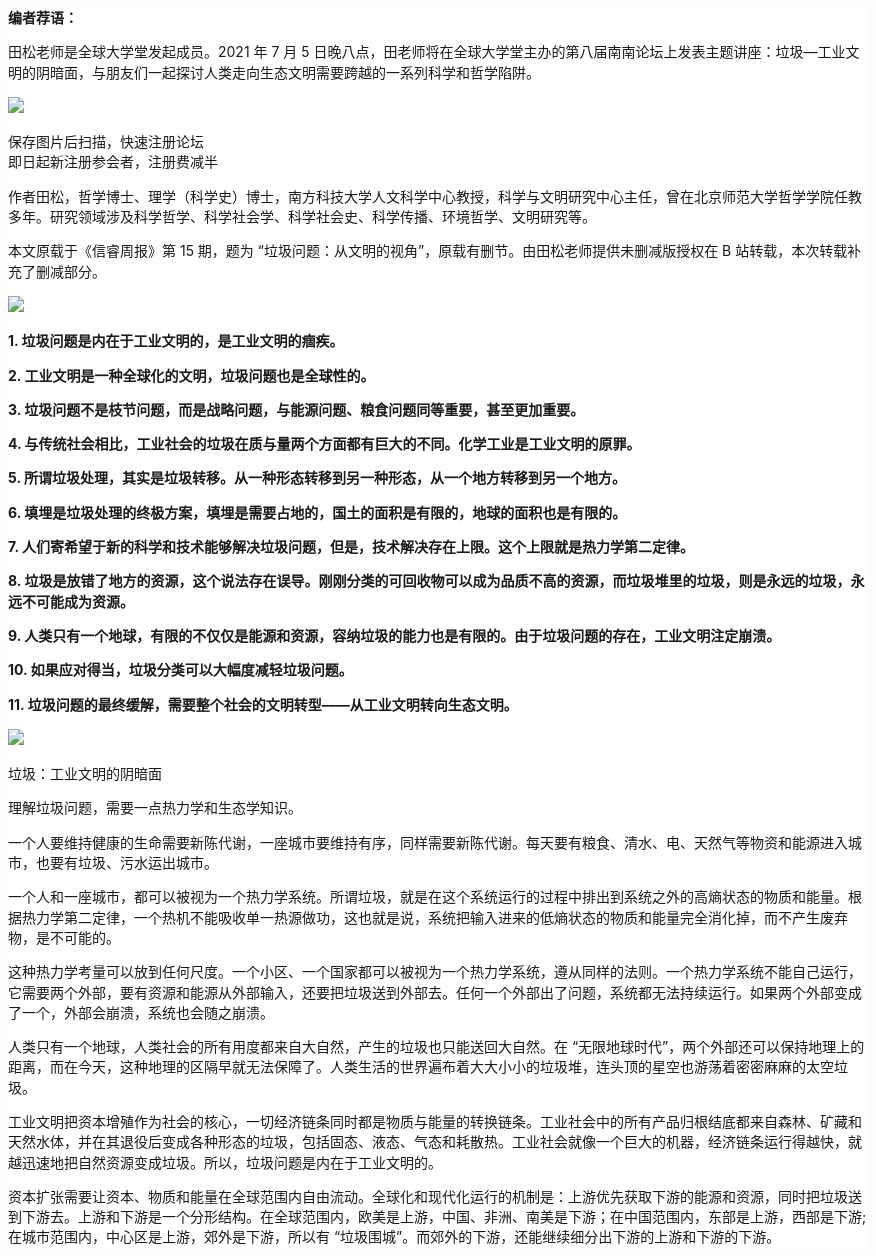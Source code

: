 **编者荐语：** 

田松老师是全球大学堂发起成员。2021 年 7 月 5 日晚八点，田老师将在全球大学堂主办的第八届南南论坛上发表主题讲座：垃圾—工业文明的阴暗面，与朋友们一起探讨人类走向生态文明需要跨越的一系列科学和哲学陷阱。

![](https://i0.hdslb.com/bfs/article/e56a250d4bbaa8ec9d094e69b5a546197fd8867c.png@942w_531h_progressive.webp)

保存图片后扫描，快速注册论坛  
即日起新注册参会者，注册费减半  

作者田松，哲学博士、理学（科学史）博士，南方科技大学人文科学中心教授，科学与文明研究中心主任，曾在北京师范大学哲学学院任教多年。研究领域涉及科学哲学、科学社会学、科学社会史、科学传播、环境哲学、文明研究等。

本文原载于《信睿周报》第 15 期，题为 “垃圾问题：从文明的视角”，原载有删节。由田松老师提供未删减版授权在 B 站转载，本次转载补充了删减部分。

![](https://i0.hdslb.com/bfs/article/4adb9255ada5b97061e610b682b8636764fe50ed.png)

**1. 垃圾问题是内在于工业文明的，是工业文明的痼疾。** 

**2. 工业文明是一种全球化的文明，垃圾问题也是全球性的。** 

**3. 垃圾问题不是枝节问题，而是战略问题，与能源问题、粮食问题同等重要，甚至更加重要。** 

**4. 与传统社会相比，工业社会的垃圾在质与量两个方面都有巨大的不同。化学工业是工业文明的原罪。** 

**5. 所谓垃圾处理，其实是垃圾转移。从一种形态转移到另一种形态，从一个地方转移到另一个地方。** 

**6. 填埋是垃圾处理的终极方案，填埋是需要占地的，国土的面积是有限的，地球的面积也是有限的。** 

**7. 人们寄希望于新的科学和技术能够解决垃圾问题，但是，技术解决存在上限。这个上限就是热力学第二定律。** 

**8. 垃圾是放错了地方的资源，这个说法存在误导。刚刚分类的可回收物可以成为品质不高的资源，而垃圾堆里的垃圾，则是永远的垃圾，永远不可能成为资源。** 

**9. 人类只有一个地球，有限的不仅仅是能源和资源，容纳垃圾的能力也是有限的。由于垃圾问题的存在，工业文明注定崩溃。** 

**10. 如果应对得当，垃圾分类可以大幅度减轻垃圾问题。** 

**11. 垃圾问题的最终缓解，需要整个社会的文明转型——从工业文明转向生态文明。** 

![](https://i0.hdslb.com/bfs/article/53b6bd6188d051bdb7042b720379996cdb7c0c6f.jpg@942w_629h_progressive.webp)

垃圾：工业文明的阴暗面

理解垃圾问题，需要一点热力学和生态学知识。  

一个人要维持健康的生命需要新陈代谢，一座城市要维持有序，同样需要新陈代谢。每天要有粮食、清水、电、天然气等物资和能源进入城市，也要有垃圾、污水运出城市。  

一个人和一座城市，都可以被视为一个热力学系统。所谓垃圾，就是在这个系统运行的过程中排出到系统之外的高熵状态的物质和能量。根据热力学第二定律，一个热机不能吸收单一热源做功，这也就是说，系统把输入进来的低熵状态的物质和能量完全消化掉，而不产生废弃物，是不可能的。  

这种热力学考量可以放到任何尺度。一个小区、一个国家都可以被视为一个热力学系统，遵从同样的法则。一个热力学系统不能自己运行，它需要两个外部，要有资源和能源从外部输入，还要把垃圾送到外部去。任何一个外部出了问题，系统都无法持续运行。如果两个外部变成了一个，外部会崩溃，系统也会随之崩溃。  

人类只有一个地球，人类社会的所有用度都来自大自然，产生的垃圾也只能送回大自然。在 “无限地球时代”，两个外部还可以保持地理上的距离，而在今天，这种地理的区隔早就无法保障了。人类生活的世界遍布着大大小小的垃圾堆，连头顶的星空也游荡着密密麻麻的太空垃圾。  

工业文明把资本增殖作为社会的核心，一切经济链条同时都是物质与能量的转换链条。工业社会中的所有产品归根结底都来自森林、矿藏和天然水体，并在其退役后变成各种形态的垃圾，包括固态、液态、气态和耗散热。工业社会就像一个巨大的机器，经济链条运行得越快，就越迅速地把自然资源变成垃圾。所以，垃圾问题是内在于工业文明的。  

资本扩张需要让资本、物质和能量在全球范围内自由流动。全球化和现代化运行的机制是：上游优先获取下游的能源和资源，同时把垃圾送到下游去。上游和下游是一个分形结构。在全球范围内，欧美是上游，中国、非洲、南美是下游；在中国范围内，东部是上游，西部是下游; 在城市范围内，中心区是上游，郊外是下游，所以有 “垃圾围城”。而郊外的下游，还能继续细分出下游的上游和下游的下游。  
